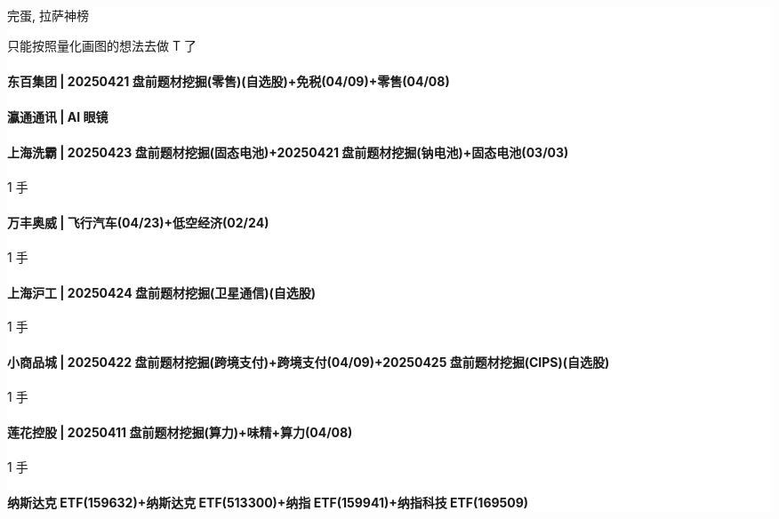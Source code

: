 完蛋, 拉萨神榜

只能按照量化画图的想法去做 T 了

#### 东百集团 | 20250421 盘前题材挖掘(零售)(自选股)+免税(04/09)+零售(04/08)

#### 瀛通通讯 | AI 眼镜

#### 上海洗霸 | 20250423 盘前题材挖掘(固态电池)+20250421 盘前题材挖掘(钠电池)+固态电池(03/03)

1 手

#### 万丰奥威 | 飞行汽车(04/23)+低空经济(02/24)

1 手

#### 上海沪工 | 20250424 盘前题材挖掘(卫星通信)(自选股)

1 手

#### 小商品城 | 20250422 盘前题材挖掘(跨境支付)+跨境支付(04/09)+20250425 盘前题材挖掘(CIPS)(自选股)

1 手

#### 莲花控股 | 20250411 盘前题材挖掘(算力)+味精+算力(04/08)

1 手

#### 纳斯达克 ETF(159632)+纳斯达克 ETF(513300)+纳指 ETF(159941)+纳指科技 ETF(169509)

